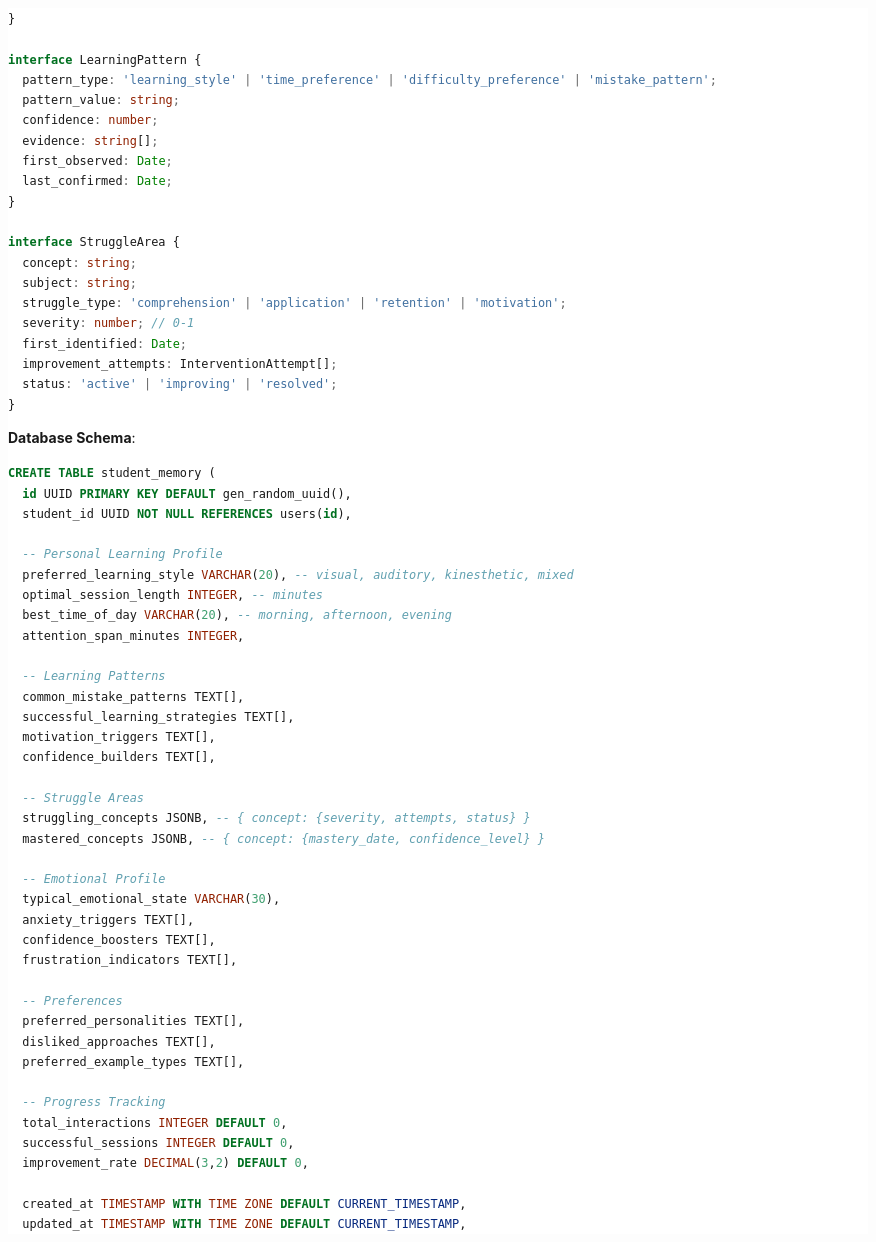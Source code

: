 ```typescript
}

interface LearningPattern {
  pattern_type: 'learning_style' | 'time_preference' | 'difficulty_preference' | 'mistake_pattern';
  pattern_value: string;
  confidence: number;
  evidence: string[];
  first_observed: Date;
  last_confirmed: Date;
}

interface StruggleArea {
  concept: string;
  subject: string;
  struggle_type: 'comprehension' | 'application' | 'retention' | 'motivation';
  severity: number; // 0-1
  first_identified: Date;
  improvement_attempts: InterventionAttempt[];
  status: 'active' | 'improving' | 'resolved';
}
```

**Database Schema**:

```sql
CREATE TABLE student_memory (
  id UUID PRIMARY KEY DEFAULT gen_random_uuid(),
  student_id UUID NOT NULL REFERENCES users(id),

  -- Personal Learning Profile
  preferred_learning_style VARCHAR(20), -- visual, auditory, kinesthetic, mixed
  optimal_session_length INTEGER, -- minutes
  best_time_of_day VARCHAR(20), -- morning, afternoon, evening
  attention_span_minutes INTEGER,

  -- Learning Patterns
  common_mistake_patterns TEXT[],
  successful_learning_strategies TEXT[],
  motivation_triggers TEXT[],
  confidence_builders TEXT[],

  -- Struggle Areas
  struggling_concepts JSONB, -- { concept: {severity, attempts, status} }
  mastered_concepts JSONB, -- { concept: {mastery_date, confidence_level} }

  -- Emotional Profile
  typical_emotional_state VARCHAR(30),
  anxiety_triggers TEXT[],
  confidence_boosters TEXT[],
  frustration_indicators TEXT[],

  -- Preferences
  preferred_personalities TEXT[],
  disliked_approaches TEXT[],
  preferred_example_types TEXT[],

  -- Progress Tracking
  total_interactions INTEGER DEFAULT 0,
  successful_sessions INTEGER DEFAULT 0,
  improvement_rate DECIMAL(3,2) DEFAULT 0,

  created_at TIMESTAMP WITH TIME ZONE DEFAULT CURRENT_TIMESTAMP,
  updated_at TIMESTAMP WITH TIME ZONE DEFAULT CURRENT_TIMESTAMP,

```
